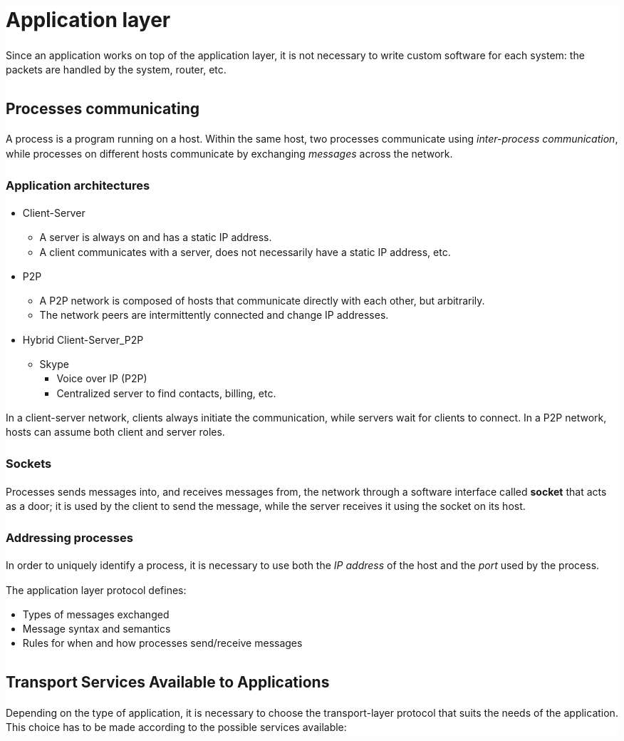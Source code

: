 # Application layer

Since an application works on top of the application layer, it is not necessary to write custom software for each system: the packets are handled by the system, router, etc.


## Processes communicating

A process is a program running on a host. Within the same host, two processes communicate using *inter-process communication*, while processes on different hosts communicate by exchanging *messages* across the network.

### Application architectures

- Client-Server
    - A server is always on and has a static IP address.
    - A client communicates with a server, does not necessarily have a static IP address, etc.

- P2P
    - A P2P network is composed of hosts that communicate directly with each other, but arbitrarily.
    - The network peers are intermittently connected and change IP addresses.

- Hybrid Client-Server_P2P
    - Skype
        - Voice over IP (P2P)
        - Centralized server to find contacts, billing, etc.

In a client-server network, clients always initiate the communication, while servers wait for clients to connect. In a P2P network, hosts can assume both client and server roles.

### Sockets

Processes sends messages into, and receives messages from, the network through a software interface called **socket** that acts as a door; it is used by the client to send the message, while the server receives it using the socket on its host.

### Addressing processes

In order to uniquely identify a process, it is necessary to use both the *IP address* of the host and the *port* used by the process.

The application layer protocol defines: 

- Types of messages exchanged
- Message syntax and semantics
- Rules for when and how processes send/receive messages


## Transport Services Available to Applications

Depending on the type of application, it is necessary to choose the transport-layer protocol that suits the needs of the application. This choice has to be made according to the possible services available: 
